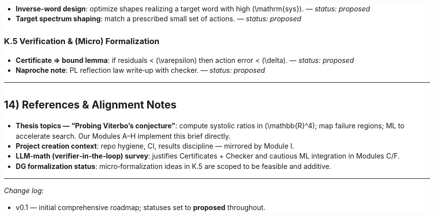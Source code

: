 * **Inverse‑word design**: optimize shapes realizing a target word with high (\mathrm{sys}). — *status: proposed*
* **Target spectrum shaping**: match a prescribed small set of actions. — *status: proposed*

### K.5 Verification & (Micro) Formalization

* **Certificate ⇒ bound lemma**: if residuals < (\varepsilon) then action error < (\delta). — *status: proposed*  
* **Naproche note**: PL reflection law write‑up with checker. — *status: proposed*

---

## 14) References & Alignment Notes

* **Thesis topics — “Probing Viterbo’s conjecture”**: compute systolic ratios in (\mathbb{R}^4); map failure regions; ML to accelerate search. Our Modules A–H implement this brief directly. 
* **Project creation context**: repo hygiene, CI, results discipline — mirrored by Module I. 
* **LLM‑math (verifier‑in‑the‑loop) survey**: justifies Certificates + Checker and cautious ML integration in Modules C/F.
* **DG formalization status**: micro‑formalization ideas in K.5 are scoped to be feasible and additive. 

---

*Change log:*

* v0.1 — initial comprehensive roadmap; statuses set to **proposed** throughout.
